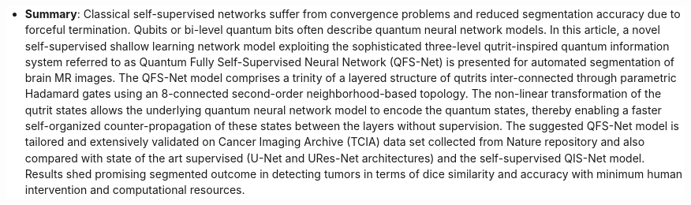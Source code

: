 - **Summary**: Classical self-supervised networks suffer from convergence problems and reduced segmentation accuracy due to forceful termination. Qubits or bi-level quantum bits often describe quantum neural network models. In this article, a novel self-supervised shallow learning network model exploiting the sophisticated three-level qutrit-inspired quantum information system referred to as Quantum Fully Self-Supervised Neural Network (QFS-Net) is presented for automated segmentation of brain MR images. The QFS-Net model comprises a trinity of a layered structure of qutrits inter-connected through parametric Hadamard gates using an 8-connected second-order neighborhood-based topology. The non-linear transformation of the qutrit states allows the underlying quantum neural network model to encode the quantum states, thereby enabling a faster self-organized counter-propagation of these states between the layers without supervision. The suggested QFS-Net model is tailored and extensively validated on Cancer Imaging Archive (TCIA) data set collected from Nature repository and also compared with state of the art supervised (U-Net and URes-Net architectures) and the self-supervised QIS-Net model. Results shed promising segmented outcome in detecting tumors in terms of dice similarity and accuracy with minimum human intervention and computational resources.



